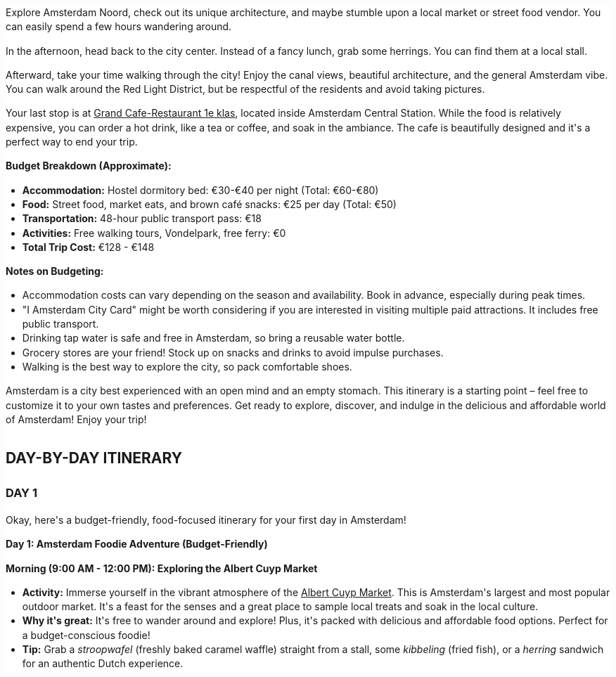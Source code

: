 Explore Amsterdam Noord, check out its unique architecture, and maybe stumble upon a local market or street food vendor. You can easily spend a few hours wandering around.

In the afternoon, head back to the city center. Instead of a fancy lunch, grab some herrings. You can find them at a local stall.

Afterward, take your time walking through the city! Enjoy the canal views, beautiful architecture, and the general Amsterdam vibe. You can walk around the Red Light District, but be respectful of the residents and avoid taking pictures.

Your last stop is at [Grand Cafe-Restaurant 1e klas](https://www.grandcafe-restaurant1eklas.nl/en/), located inside Amsterdam Central Station. While the food is relatively expensive, you can order a hot drink, like a tea or coffee, and soak in the ambiance. The cafe is beautifully designed and it's a perfect way to end your trip.

**Budget Breakdown (Approximate):**

*   **Accommodation:** Hostel dormitory bed: €30-€40 per night (Total: €60-€80)
*   **Food:** Street food, market eats, and brown café snacks: €25 per day (Total: €50)
*   **Transportation:** 48-hour public transport pass: €18
*   **Activities:** Free walking tours, Vondelpark, free ferry: €0
*   **Total Trip Cost:** €128 - €148

**Notes on Budgeting:**

*   Accommodation costs can vary depending on the season and availability. Book in advance, especially during peak times.
*   "I Amsterdam City Card" might be worth considering if you are interested in visiting multiple paid attractions. It includes free public transport.
*   Drinking tap water is safe and free in Amsterdam, so bring a reusable water bottle.
*   Grocery stores are your friend! Stock up on snacks and drinks to avoid impulse purchases.
*   Walking is the best way to explore the city, so pack comfortable shoes.

Amsterdam is a city best experienced with an open mind and an empty stomach. This itinerary is a starting point – feel free to customize it to your own tastes and preferences. Get ready to explore, discover, and indulge in the delicious and affordable world of Amsterdam! Enjoy your trip!


## DAY-BY-DAY ITINERARY

### DAY 1

Okay, here's a budget-friendly, food-focused itinerary for your first day in Amsterdam!

**Day 1: Amsterdam Foodie Adventure (Budget-Friendly)**

**Morning (9:00 AM - 12:00 PM): Exploring the Albert Cuyp Market**

*   **Activity:** Immerse yourself in the vibrant atmosphere of the [Albert Cuyp Market](https://www.albertcuypmarkt.nl/). This is Amsterdam's largest and most popular outdoor market. It's a feast for the senses and a great place to sample local treats and soak in the local culture.
*   **Why it's great:** It's free to wander around and explore! Plus, it's packed with delicious and affordable food options. Perfect for a budget-conscious foodie!
*   **Tip:** Grab a *stroopwafel* (freshly baked caramel waffle) straight from a stall, some *kibbeling* (fried fish), or a *herring* sandwich for an authentic Dutch experience.
